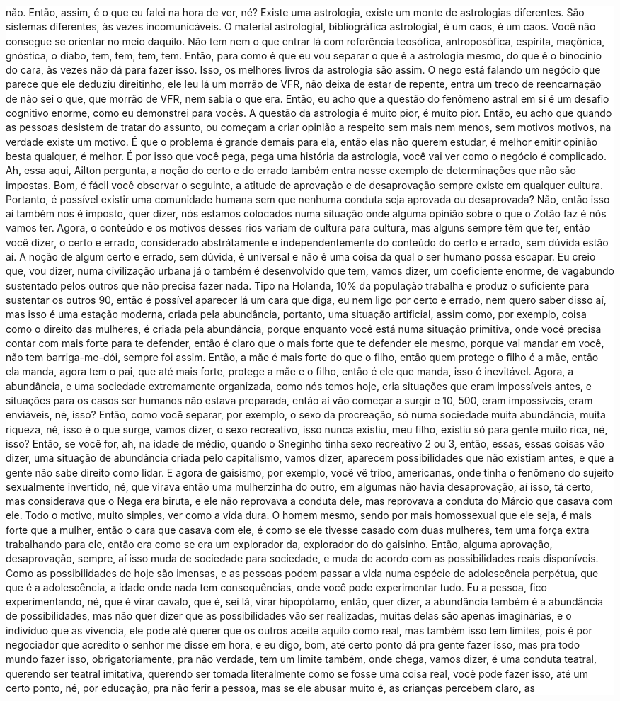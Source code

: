 não. Então, assim, é o que eu falei na hora de ver, né? Existe uma astrologia, existe um monte de astrologias diferentes. São sistemas diferentes, às vezes incomunicáveis. O material astrologial, bibliográfica astrologial, é um caos, é um caos. Você não consegue se orientar no meio daquilo. Não tem nem o que entrar lá com referência teosófica, antroposófica, espírita, maçônica, gnóstica, o diabo, tem, tem, tem, tem. Então, para como é que eu vou separar o que é a astrologia mesmo, do que é o binocínio do cara, às vezes não dá para fazer isso. Isso, os melhores livros da astrologia são assim. O nego está falando um negócio que parece que ele deduziu direitinho, ele leu lá um morrão de VFR, não deixa de estar de repente, entra um treco de reencarnação de não sei o que, que morrão de VFR, nem sabia o que era. Então, eu acho que a questão do fenômeno astral em si é um desafio cognitivo enorme, como eu demonstrei para vocês. A questão da astrologia é muito pior, é muito pior. Então, eu acho que quando as pessoas desistem de tratar do assunto, ou começam a criar opinião a respeito sem mais nem menos, sem motivos motivos, na verdade existe um motivo. É que o problema é grande demais para ela, então elas não querem estudar, é melhor emitir opinião besta qualquer, é melhor. É por isso que você pega, pega uma história da astrologia, você vai ver como o negócio é complicado. Ah, essa aqui, Ailton pergunta, a noção do certo e do errado também entra nesse exemplo de determinações que não são impostas. Bom, é fácil você observar o seguinte, a atitude de aprovação e de desaprovação sempre existe em qualquer cultura. Portanto, é possível existir uma comunidade humana sem que nenhuma conduta seja aprovada ou desaprovada? Não, então isso aí também nos é imposto, quer dizer, nós estamos colocados numa situação onde alguma opinião sobre o que o Zotão faz é nós vamos ter. Agora, o conteúdo e os motivos desses rios variam de cultura para cultura, mas alguns sempre têm que ter, então você dizer, o certo e errado, considerado abstrátamente e independentemente do conteúdo do certo e errado, sem dúvida estão aí. A noção de algum certo e errado, sem dúvida, é universal e não é uma coisa da qual o ser humano possa escapar. Eu creio que, vou dizer, numa civilização urbana já o também é desenvolvido que tem, vamos dizer, um coeficiente enorme, de vagabundo sustentado pelos outros que não precisa fazer nada. Tipo na Holanda, 10% da população trabalha e produz o suficiente para sustentar os outros 90, então é possível aparecer lá um cara que diga, eu nem ligo por certo e errado, nem quero saber disso aí, mas isso é uma estação moderna, criada pela abundância, portanto, uma situação artificial, assim como, por exemplo, coisa como o direito das mulheres, é criada pela abundância, porque enquanto você está numa situação primitiva, onde você precisa contar com mais forte para te defender, então é claro que o mais forte que te defender ele mesmo, porque vai mandar em você, não tem barriga-me-dói, sempre foi assim. Então, a mãe é mais forte do que o filho, então quem protege o filho é a mãe, então ela manda, agora tem o pai, que até mais forte, protege a mãe e o filho, então é ele que manda, isso é inevitável. Agora, a abundância, e uma sociedade extremamente organizada, como nós temos hoje, cria situações que eram impossíveis antes, e situações para os casos ser humanos não estava preparada, então aí vão começar a surgir e 10, 500, eram impossíveis, eram enviáveis, né, isso? Então, como você separar, por exemplo, o sexo da procreação, só numa sociedade muita abundância, muita riqueza, né, isso é o que surge, vamos dizer, o sexo recreativo, isso nunca existiu, meu filho, existiu só para gente muito rica, né, isso? Então, se você for, ah, na idade de médio, quando o Sneginho tinha sexo recreativo 2 ou 3, então, essas, essas coisas vão dizer, uma situação de abundância criada pelo capitalismo, vamos dizer, aparecem possibilidades que não existiam antes, e que a gente não sabe direito como lidar. E agora de gaisismo, por exemplo, você vê tribo, americanas, onde tinha o fenômeno do sujeito sexualmente invertido, né, que virava então uma mulherzinha do outro, em algumas não havia desaprovação, aí isso, tá certo, mas considerava que o Nega era biruta, e ele não reprovava a conduta dele, mas reprovava a conduta do Márcio que casava com ele. Todo o motivo, muito simples, ver como a vida dura. O homem mesmo, sendo por mais homossexual que ele seja, é mais forte que a mulher, então o cara que casava com ele, é como se ele tivesse casado com duas mulheres, tem uma força extra trabalhando para ele, então era como se era um explorador da, explorador do do gaisinho. Então, alguma aprovação, desaprovação, sempre, aí isso muda de sociedade para sociedade, e muda de acordo com as possibilidades reais disponíveis. Como as possibilidades de hoje são imensas, e as pessoas podem passar a vida numa espécie de adolescência perpétua, que que é a adolescência, a idade onde nada tem consequências, onde você pode experimentar tudo. Eu a pessoa, fico experimentando, né, que é virar cavalo, que é, sei lá, virar hipopótamo, então, quer dizer, a abundância também é a abundância de possibilidades, mas não quer dizer que as possibilidades vão ser realizadas, muitas delas são apenas imaginárias, e o indivíduo que as vivencia, ele pode até querer que os outros aceite aquilo como real, mas também isso tem limites, pois é por negociador que acredito o senhor me disse em hora, e eu digo, bom, até certo ponto dá pra gente fazer isso, mas pra todo mundo fazer isso, obrigatoriamente, pra não verdade, tem um limite também, onde chega, vamos dizer, é uma conduta teatral, querendo ser teatral imitativa, querendo ser tomada literalmente como se fosse uma coisa real, você pode fazer isso, até um certo ponto, né, por educação, pra não ferir a pessoa, mas se ele abusar muito é, as crianças percebem claro, as